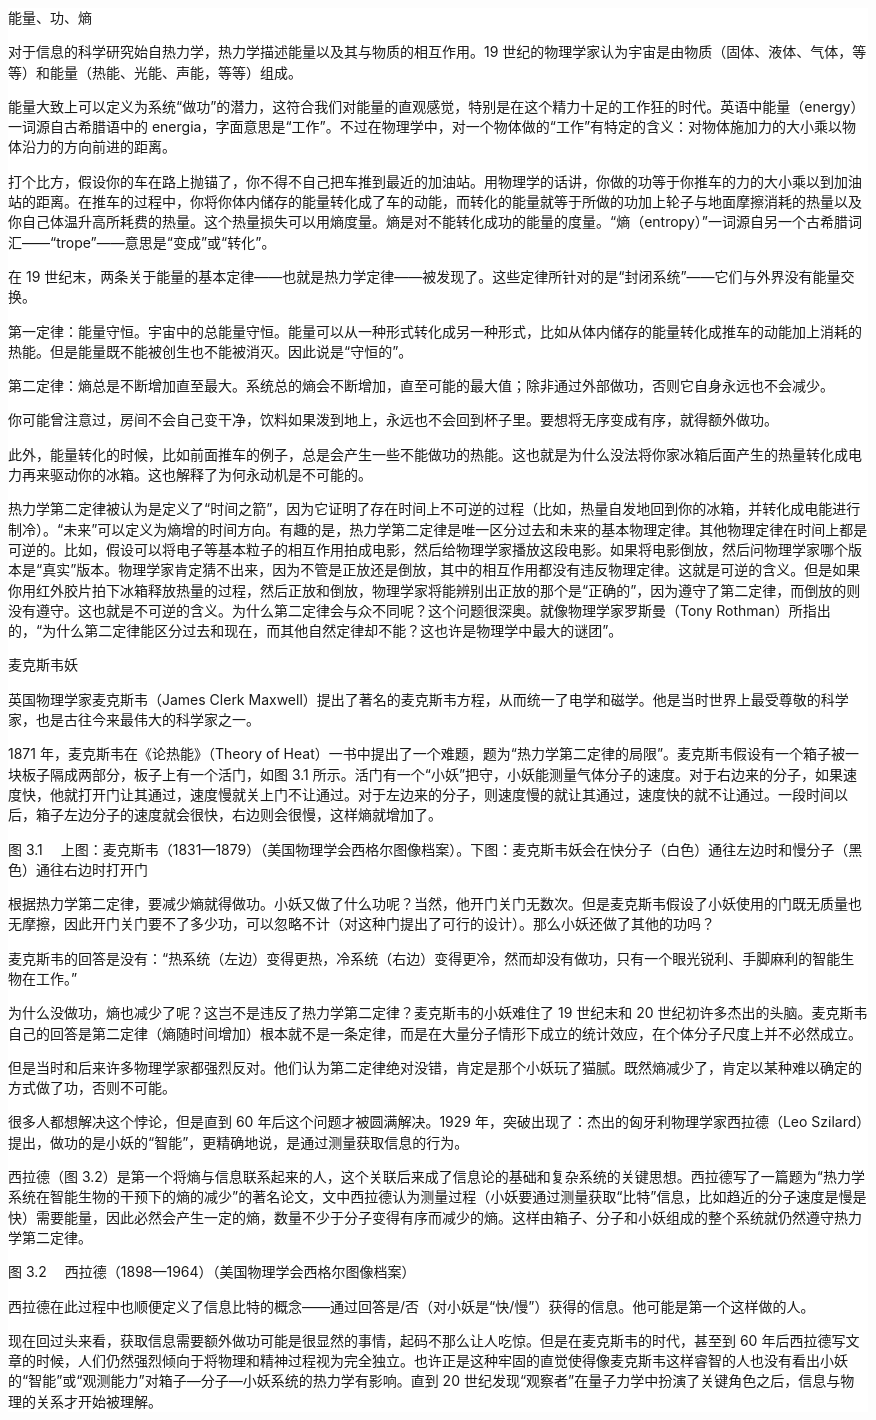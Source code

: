 能量、功、熵

对于信息的科学研究始自热力学，热力学描述能量以及其与物质的相互作用。19 世纪的物理学家认为宇宙是由物质（固体、液体、气体，等等）和能量（热能、光能、声能，等等）组成。

能量大致上可以定义为系统“做功”的潜力，这符合我们对能量的直观感觉，特别是在这个精力十足的工作狂的时代。英语中能量（energy）一词源自古希腊语中的 energia，字面意思是“工作”。不过在物理学中，对一个物体做的“工作”有特定的含义：对物体施加力的大小乘以物体沿力的方向前进的距离。

打个比方，假设你的车在路上抛锚了，你不得不自己把车推到最近的加油站。用物理学的话讲，你做的功等于你推车的力的大小乘以到加油站的距离。在推车的过程中，你将你体内储存的能量转化成了车的动能，而转化的能量就等于所做的功加上轮子与地面摩擦消耗的热量以及你自己体温升高所耗费的热量。这个热量损失可以用熵度量。熵是对不能转化成功的能量的度量。“熵（entropy）”一词源自另一个古希腊词汇——“trope”——意思是“变成”或“转化”。

在 19 世纪末，两条关于能量的基本定律——也就是热力学定律——被发现了。这些定律所针对的是“封闭系统”——它们与外界没有能量交换。

第一定律：能量守恒。宇宙中的总能量守恒。能量可以从一种形式转化成另一种形式，比如从体内储存的能量转化成推车的动能加上消耗的热能。但是能量既不能被创生也不能被消灭。因此说是“守恒的”。

第二定律：熵总是不断增加直至最大。系统总的熵会不断增加，直至可能的最大值；除非通过外部做功，否则它自身永远也不会减少。

你可能曾注意过，房间不会自己变干净，饮料如果泼到地上，永远也不会回到杯子里。要想将无序变成有序，就得额外做功。

此外，能量转化的时候，比如前面推车的例子，总是会产生一些不能做功的热能。这也就是为什么没法将你家冰箱后面产生的热量转化成电力再来驱动你的冰箱。这也解释了为何永动机是不可能的。

热力学第二定律被认为是定义了“时间之箭”，因为它证明了存在时间上不可逆的过程（比如，热量自发地回到你的冰箱，并转化成电能进行制冷）。“未来”可以定义为熵增的时间方向。有趣的是，热力学第二定律是唯一区分过去和未来的基本物理定律。其他物理定律在时间上都是可逆的。比如，假设可以将电子等基本粒子的相互作用拍成电影，然后给物理学家播放这段电影。如果将电影倒放，然后问物理学家哪个版本是“真实”版本。物理学家肯定猜不出来，因为不管是正放还是倒放，其中的相互作用都没有违反物理定律。这就是可逆的含义。但是如果你用红外胶片拍下冰箱释放热量的过程，然后正放和倒放，物理学家将能辨别出正放的那个是“正确的”，因为遵守了第二定律，而倒放的则没有遵守。这也就是不可逆的含义。为什么第二定律会与众不同呢？这个问题很深奥。就像物理学家罗斯曼（Tony Rothman）所指出的，“为什么第二定律能区分过去和现在，而其他自然定律却不能？这也许是物理学中最大的谜团”。

麦克斯韦妖

英国物理学家麦克斯韦（James Clerk Maxwell）提出了著名的麦克斯韦方程，从而统一了电学和磁学。他是当时世界上最受尊敬的科学家，也是古往今来最伟大的科学家之一。

1871 年，麦克斯韦在《论热能》（Theory of Heat）一书中提出了一个难题，题为“热力学第二定律的局限”。麦克斯韦假设有一个箱子被一块板子隔成两部分，板子上有一个活门，如图 3.1 所示。活门有一个“小妖”把守，小妖能测量气体分子的速度。对于右边来的分子，如果速度快，他就打开门让其通过，速度慢就关上门不让通过。对于左边来的分子，则速度慢的就让其通过，速度快的就不让通过。一段时间以后，箱子左边分子的速度就会很快，右边则会很慢，这样熵就增加了。

图 3.1 　上图：麦克斯韦（1831—1879）（美国物理学会西格尔图像档案）。下图：麦克斯韦妖会在快分子（白色）通往左边时和慢分子（黑色）通往右边时打开门

根据热力学第二定律，要减少熵就得做功。小妖又做了什么功呢？当然，他开门关门无数次。但是麦克斯韦假设了小妖使用的门既无质量也无摩擦，因此开门关门要不了多少功，可以忽略不计（对这种门提出了可行的设计）。那么小妖还做了其他的功吗？

麦克斯韦的回答是没有：“热系统（左边）变得更热，冷系统（右边）变得更冷，然而却没有做功，只有一个眼光锐利、手脚麻利的智能生物在工作。”

为什么没做功，熵也减少了呢？这岂不是违反了热力学第二定律？麦克斯韦的小妖难住了 19 世纪末和 20 世纪初许多杰出的头脑。麦克斯韦自己的回答是第二定律（熵随时间增加）根本就不是一条定律，而是在大量分子情形下成立的统计效应，在个体分子尺度上并不必然成立。

但是当时和后来许多物理学家都强烈反对。他们认为第二定律绝对没错，肯定是那个小妖玩了猫腻。既然熵减少了，肯定以某种难以确定的方式做了功，否则不可能。

很多人都想解决这个悖论，但是直到 60 年后这个问题才被圆满解决。1929 年，突破出现了：杰出的匈牙利物理学家西拉德（Leo Szilard）提出，做功的是小妖的“智能”，更精确地说，是通过测量获取信息的行为。

西拉德（图 3.2）是第一个将熵与信息联系起来的人，这个关联后来成了信息论的基础和复杂系统的关键思想。西拉德写了一篇题为“热力学系统在智能生物的干预下的熵的减少”的著名论文，文中西拉德认为测量过程（小妖要通过测量获取“比特”信息，比如趋近的分子速度是慢是快）需要能量，因此必然会产生一定的熵，数量不少于分子变得有序而减少的熵。这样由箱子、分子和小妖组成的整个系统就仍然遵守热力学第二定律。

图 3.2 　西拉德（1898—1964）（美国物理学会西格尔图像档案）

西拉德在此过程中也顺便定义了信息比特的概念——通过回答是/否（对小妖是“快/慢”）获得的信息。他可能是第一个这样做的人。

现在回过头来看，获取信息需要额外做功可能是很显然的事情，起码不那么让人吃惊。但是在麦克斯韦的时代，甚至到 60 年后西拉德写文章的时候，人们仍然强烈倾向于将物理和精神过程视为完全独立。也许正是这种牢固的直觉使得像麦克斯韦这样睿智的人也没有看出小妖的“智能”或“观测能力”对箱子—分子—小妖系统的热力学有影响。直到 20 世纪发现“观察者”在量子力学中扮演了关键角色之后，信息与物理的关系才开始被理解。
